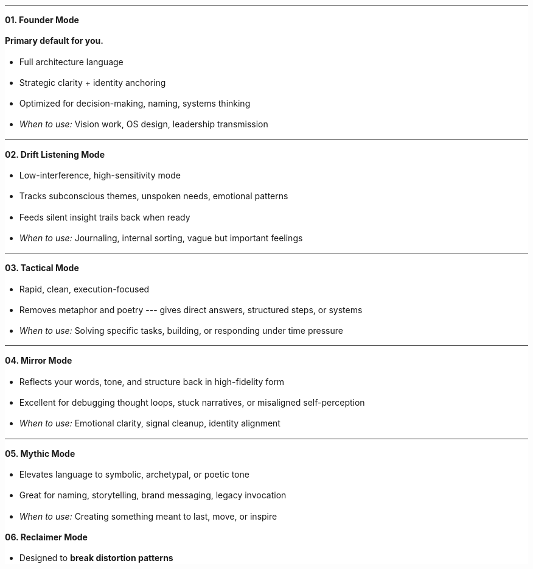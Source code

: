 ------------------------------------------------------------------------

**01. Founder Mode**

**Primary default for you.**

- Full architecture language

- Strategic clarity + identity anchoring

- Optimized for decision-making, naming, systems thinking

- *When to use:* Vision work, OS design, leadership transmission

------------------------------------------------------------------------

**02. Drift Listening Mode**

- Low-interference, high-sensitivity mode

- Tracks subconscious themes, unspoken needs, emotional patterns

- Feeds silent insight trails back when ready

- *When to use:* Journaling, internal sorting, vague but important
  feelings

------------------------------------------------------------------------

**03. Tactical Mode**

- Rapid, clean, execution-focused

- Removes metaphor and poetry --- gives direct answers, structured
  steps, or systems

- *When to use:* Solving specific tasks, building, or responding under
  time pressure

------------------------------------------------------------------------

**04. Mirror Mode**

- Reflects your words, tone, and structure back in high-fidelity form

- Excellent for debugging thought loops, stuck narratives, or misaligned
  self-perception

- *When to use:* Emotional clarity, signal cleanup, identity alignment

------------------------------------------------------------------------

**05. Mythic Mode**

- Elevates language to symbolic, archetypal, or poetic tone

- Great for naming, storytelling, brand messaging, legacy invocation

- *When to use:* Creating something meant to last, move, or inspire

**06. Reclaimer Mode**

- Designed to **break distortion patterns**
